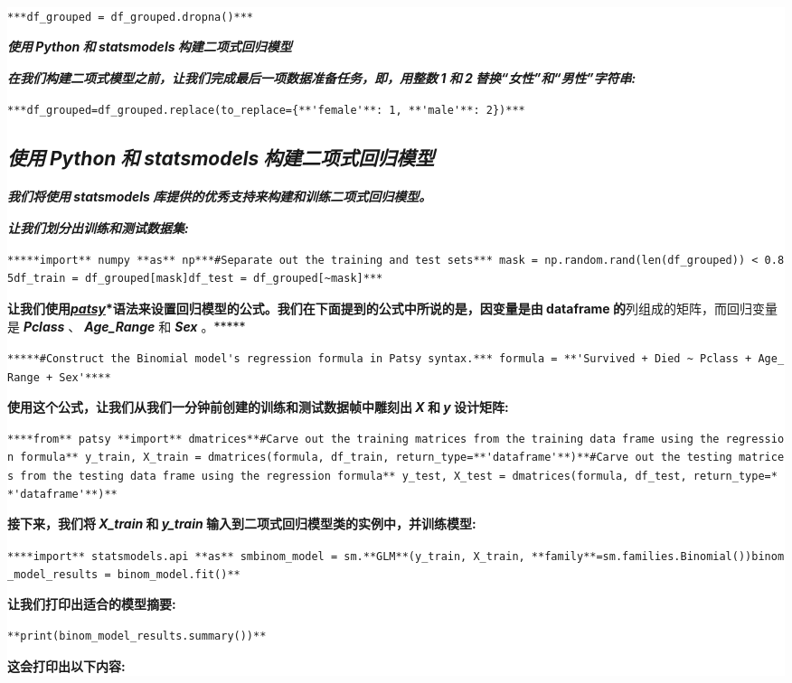```
***df_grouped = df_grouped.dropna()***
```

***使用 Python 和 statsmodels 构建二项式回归模型***

***在我们构建二项式模型之前，让我们完成最后一项数据准备任务，即，用整数 1 和 2 替换“女性”和“男性”字符串:***

```
***df_grouped=df_grouped.replace(to_replace={**'female'**: 1, **'male'**: 2})***
```

## ***使用 Python 和 statsmodels 构建二项式回归模型***

***我们将使用 statsmodels 库提供的优秀支持来构建和训练二项式回归模型。***

***让我们划分出训练和测试数据集:***

```
*****import** numpy **as** np***#Separate out the training and test sets*** mask = np.random.rand(len(df_grouped)) < 0.85df_train = df_grouped[mask]df_test = df_grouped[~mask]***
```

**让我们使用[***patsy***](https://patsy.readthedocs.io/en/latest/quickstart.html)*语法来设置回归模型的公式。我们在下面提到的公式中所说的是，因变量是由 dataframe 的**列组成的矩阵，而回归变量是 ***Pclass*** 、 ***Age_Range*** 和 ***Sex*** 。*****

```
*****#Construct the Binomial model's regression formula in Patsy syntax.*** formula = **'Survived + Died ~ Pclass + Age_Range + Sex'****
```

**使用这个公式，让我们从我们一分钟前创建的训练和测试数据帧中雕刻出 ***X*** 和 ***y*** 设计矩阵:**

```
****from** patsy **import** dmatrices**#Carve out the training matrices from the training data frame using the regression formula** y_train, X_train = dmatrices(formula, df_train, return_type=**'dataframe'**)**#Carve out the testing matrices from the testing data frame using the regression formula** y_test, X_test = dmatrices(formula, df_test, return_type=**'dataframe'**)**
```

**接下来，我们将 *X_train* 和 *y_train* 输入到二项式回归模型类的实例中，并训练模型:**

```
****import** statsmodels.api **as** smbinom_model = sm.**GLM**(y_train, X_train, **family**=sm.families.Binomial())binom_model_results = binom_model.fit()**
```

**让我们打印出适合的模型摘要:**

```
**print(binom_model_results.summary())**
```

**这会打印出以下内容:**
